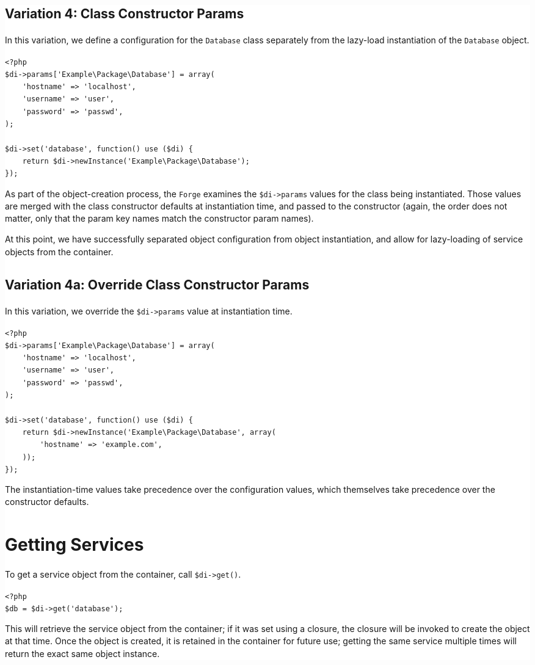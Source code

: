 Variation 4: Class Constructor Params
-------------------------------------

In this variation, we define a configuration for the `Database` class separately from the lazy-load instantiation of the `Database` object.

    <?php
    $di->params['Example\Package\Database'] = array(
        'hostname' => 'localhost',
        'username' => 'user',
        'password' => 'passwd',
    );

    $di->set('database', function() use ($di) {
        return $di->newInstance('Example\Package\Database');
    });

As part of the object-creation process, the `Forge` examines the `$di->params` values for the class being instantiated.  Those values are merged with the class constructor defaults at instantiation time, and passed to the constructor (again, the order does not matter, only that the param key names match the constructor param names).

At this point, we have successfully separated object configuration from object instantiation, and allow for lazy-loading of service objects from the container.

Variation 4a: Override Class Constructor Params
-----------------------------------------------

In this variation, we override the `$di->params` value at instantiation time.

    <?php
    $di->params['Example\Package\Database'] = array(
        'hostname' => 'localhost',
        'username' => 'user',
        'password' => 'passwd',
    );

    $di->set('database', function() use ($di) {
        return $di->newInstance('Example\Package\Database', array(
            'hostname' => 'example.com',
        ));
    });

The instantiation-time values take precedence over the configuration values, which themselves take precedence over the constructor defaults.


Getting Services
================

To get a service object from the container, call `$di->get()`.

    <?php
    $db = $di->get('database');

This will retrieve the service object from the container; if it was set using a closure, the closure will be invoked to create the object at that time.  Once the object is created, it is retained in the container for future use; getting the same service multiple times will return the exact same object instance.
